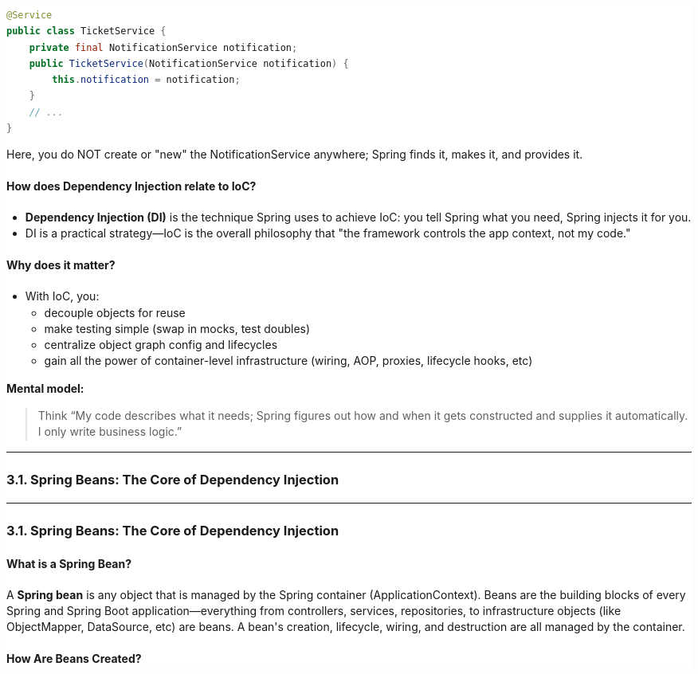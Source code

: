 ```java
@Service
public class TicketService {
    private final NotificationService notification;
    public TicketService(NotificationService notification) {
        this.notification = notification;
    }
    // ...
}
```

Here, you do NOT create or "new" the NotificationService anywhere; Spring finds it, makes it, and provides it.

#### How does Dependency Injection relate to IoC?

- **Dependency Injection (DI)** is the technique Spring uses to achieve IoC: you tell Spring what you need, Spring
  injects it for you.
- DI is a practical strategy—IoC is the overall philosophy that "the framework controls the app context, not my code."

#### Why does it matter?

- With IoC, you:
  - decouple objects for reuse
  - make testing simple (swap in mocks, test doubles)
  - centralize object graph config and lifecycles
  - gain all the power of container-level infrastructure (wiring, AOP, proxies, lifecycle hooks, etc)

**Mental model:**
> Think “My code describes what it needs; Spring figures out how and when it gets constructed and supplies it
> automatically. I only write business logic.”

---

### 3.1. Spring Beans: The Core of Dependency Injection

---

### 3.1. Spring Beans: The Core of Dependency Injection

#### What is a Spring Bean?

A **Spring bean** is any object that is managed by the Spring container (ApplicationContext). Beans are the building
blocks of every Spring and Spring Boot application—everything from controllers, services, repositories, to
infrastructure objects (like ObjectMapper, DataSource, etc) are beans. A bean's creation, lifecycle, wiring, and
destruction are all managed by the container.

#### How Are Beans Created?
